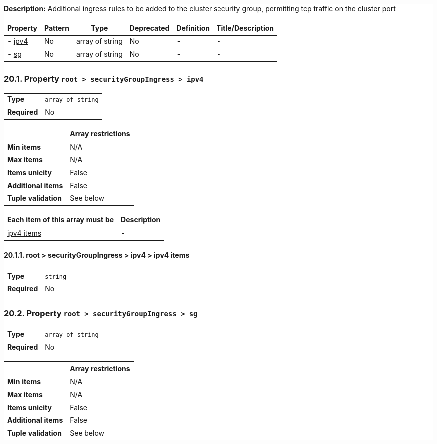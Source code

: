 **Description:** Additional ingress rules to be added to the cluster security group, permitting tcp traffic on the cluster port

| Property                              | Pattern | Type            | Deprecated | Definition | Title/Description |
| ------------------------------------- | ------- | --------------- | ---------- | ---------- | ----------------- |
| - [ipv4](#securityGroupIngress_ipv4 ) | No      | array of string | No         | -          | -                 |
| - [sg](#securityGroupIngress_sg )     | No      | array of string | No         | -          | -                 |

### <a name="securityGroupIngress_ipv4"></a>20.1. Property `root > securityGroupIngress > ipv4`

|              |                   |
| ------------ | ----------------- |
| **Type**     | `array of string` |
| **Required** | No                |

|                      | Array restrictions |
| -------------------- | ------------------ |
| **Min items**        | N/A                |
| **Max items**        | N/A                |
| **Items unicity**    | False              |
| **Additional items** | False              |
| **Tuple validation** | See below          |

| Each item of this array must be                | Description |
| ---------------------------------------------- | ----------- |
| [ipv4 items](#securityGroupIngress_ipv4_items) | -           |

#### <a name="autogenerated_heading_13"></a>20.1.1. root > securityGroupIngress > ipv4 > ipv4 items

|              |          |
| ------------ | -------- |
| **Type**     | `string` |
| **Required** | No       |

### <a name="securityGroupIngress_sg"></a>20.2. Property `root > securityGroupIngress > sg`

|              |                   |
| ------------ | ----------------- |
| **Type**     | `array of string` |
| **Required** | No                |

|                      | Array restrictions |
| -------------------- | ------------------ |
| **Min items**        | N/A                |
| **Max items**        | N/A                |
| **Items unicity**    | False              |
| **Additional items** | False              |
| **Tuple validation** | See below          |
